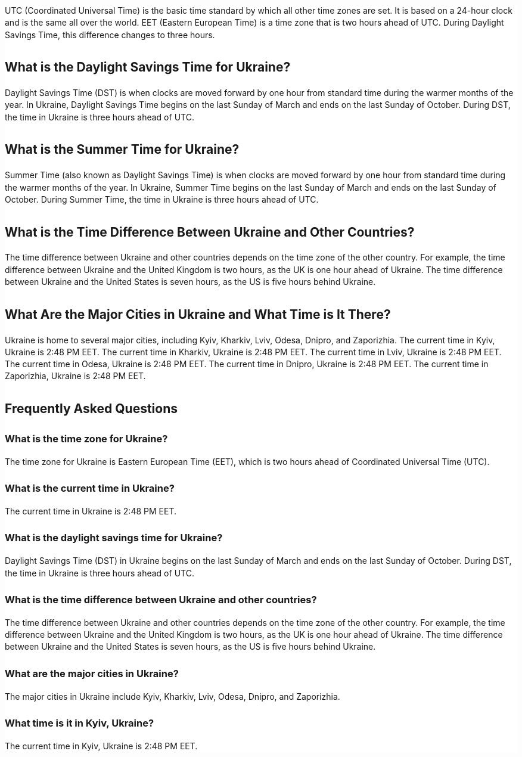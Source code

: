 UTC (Coordinated Universal Time) is the basic time standard by which all other time zones are set. It is based on a 24-hour clock and is the same all over the world. EET (Eastern European Time) is a time zone that is two hours ahead of UTC. During Daylight Savings Time, this difference changes to three hours. 

<h2>What is the Daylight Savings Time for Ukraine?</h2>

Daylight Savings Time (DST) is when clocks are moved forward by one hour from standard time during the warmer months of the year. In Ukraine, Daylight Savings Time begins on the last Sunday of March and ends on the last Sunday of October. During DST, the time in Ukraine is three hours ahead of UTC. 

<h2>What is the Summer Time for Ukraine?</h2>

Summer Time (also known as Daylight Savings Time) is when clocks are moved forward by one hour from standard time during the warmer months of the year. In Ukraine, Summer Time begins on the last Sunday of March and ends on the last Sunday of October. During Summer Time, the time in Ukraine is three hours ahead of UTC.

<h2>What is the Time Difference Between Ukraine and Other Countries?</h2>

The time difference between Ukraine and other countries depends on the time zone of the other country. For example, the time difference between Ukraine and the United Kingdom is two hours, as the UK is one hour ahead of Ukraine. The time difference between Ukraine and the United States is seven hours, as the US is five hours behind Ukraine. 

<h2>What Are the Major Cities in Ukraine and What Time is It There?</h2>

Ukraine is home to several major cities, including Kyiv, Kharkiv, Lviv, Odesa, Dnipro, and Zaporizhia. The current time in Kyiv, Ukraine is 2:48 PM EET. The current time in Kharkiv, Ukraine is 2:48 PM EET. The current time in Lviv, Ukraine is 2:48 PM EET. The current time in Odesa, Ukraine is 2:48 PM EET. The current time in Dnipro, Ukraine is 2:48 PM EET. The current time in Zaporizhia, Ukraine is 2:48 PM EET. 

<h2>Frequently Asked Questions</h2>

<h3>What is the time zone for Ukraine?</h3>
The time zone for Ukraine is Eastern European Time (EET), which is two hours ahead of Coordinated Universal Time (UTC).

<h3>What is the current time in Ukraine?</h3>
The current time in Ukraine is 2:48 PM EET. 

<h3>What is the daylight savings time for Ukraine?</h3>
Daylight Savings Time (DST) in Ukraine begins on the last Sunday of March and ends on the last Sunday of October. During DST, the time in Ukraine is three hours ahead of UTC.

<h3>What is the time difference between Ukraine and other countries?</h3>
The time difference between Ukraine and other countries depends on the time zone of the other country. For example, the time difference between Ukraine and the United Kingdom is two hours, as the UK is one hour ahead of Ukraine. The time difference between Ukraine and the United States is seven hours, as the US is five hours behind Ukraine. 

<h3>What are the major cities in Ukraine?</h3>
The major cities in Ukraine include Kyiv, Kharkiv, Lviv, Odesa, Dnipro, and Zaporizhia. 

<h3>What time is it in Kyiv, Ukraine?</h3>
The current time in Kyiv, Ukraine is 2:48 PM EET. 
